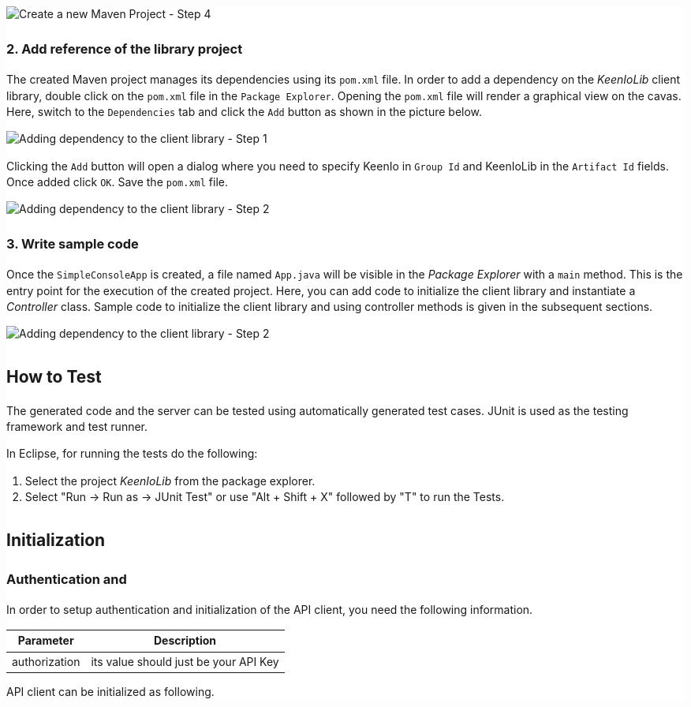 ![Create a new Maven Project - Step 4](http://apidocs.io/illustration/java?step=createNewProject4&workspaceFolder=Keen.io-Java&workspaceName=KeenIo&projectName=KeenIoLib&rootNamespace=io.keen.api)

### 2. Add reference of the library project

The created Maven project manages its dependencies using its ``` pom.xml ``` file. In order to add a dependency on the *KeenIoLib* client library, double click on the ``` pom.xml ``` file in the ``` Package Explorer ```. Opening the ``` pom.xml ``` file will render a graphical view on the cavas. Here, switch to the ``` Dependencies ``` tab and click the ``` Add ``` button as shown in the picture below.

![Adding dependency to the client library - Step 1](http://apidocs.io/illustration/java?step=testProject0&workspaceFolder=Keen.io-Java&workspaceName=KeenIo&projectName=KeenIoLib&rootNamespace=io.keen.api)

Clicking the ``` Add ``` button will open a dialog where you need to specify KeenIo in ``` Group Id ``` and KeenIoLib in the ``` Artifact Id ``` fields. Once added click ``` OK ```. Save the ``` pom.xml ``` file.

![Adding dependency to the client library - Step 2](http://apidocs.io/illustration/java?step=testProject1&workspaceFolder=Keen.io-Java&workspaceName=KeenIo&projectName=KeenIoLib&rootNamespace=io.keen.api)

### 3. Write sample code

Once the ``` SimpleConsoleApp ``` is created, a file named ``` App.java ``` will be visible in the *Package Explorer* with a ``` main ``` method. This is the entry point for the execution of the created project.
Here, you can add code to initialize the client library and instantiate a *Controller* class. Sample code to initialize the client library and using controller methods is given in the subsequent sections.

![Adding dependency to the client library - Step 2](http://apidocs.io/illustration/java?step=testProject2&workspaceFolder=Keen.io-Java&workspaceName=KeenIo&projectName=KeenIoLib&rootNamespace=io.keen.api)

## How to Test

The generated code and the server can be tested using automatically generated test cases. 
JUnit is used as the testing framework and test runner.

In Eclipse, for running the tests do the following:

1. Select the project *KeenIoLib* from the package explorer.
2. Select "Run -> Run as -> JUnit Test" or use "Alt + Shift + X" followed by "T" to run the Tests.

## Initialization

### Authentication and 
In order to setup authentication and initialization of the API client, you need the following information.

| Parameter | Description |
|-----------|-------------|
| authorization | its value should just be your API Key |



API client can be initialized as following.
